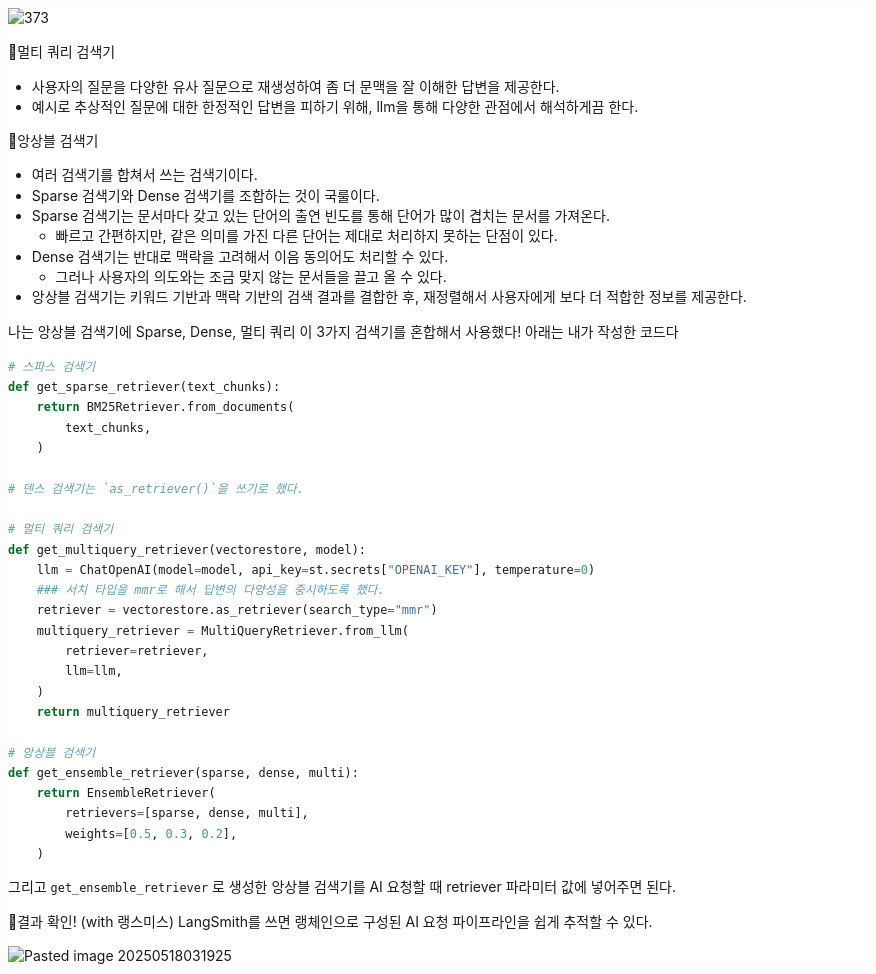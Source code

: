 ![373](https://github.com/user-attachments/assets/64665b91-2c17-4ccd-b89a-bfa9e274b030)

🦜멀티 쿼리 검색기
* 사용자의 질문을 다양한 유사 질문으로 재생성하여 좀 더 문맥을 잘 이해한 답변을 제공한다.
* 예시로 추상적인 질문에 대한 한정적인 답변을 피하기 위해, llm을 통해 다양한 관점에서 해석하게끔 한다.

🦜앙상블 검색기
* 여러 검색기를 합쳐서 쓰는 검색기이다. 
* Sparse 검색기와 Dense 검색기를 조합하는 것이 국룰이다.
* Sparse 검색기는 문서마다 갖고 있는 단어의 출연 빈도를 통해 단어가 많이 겹치는 문서를 가져온다.
	* 빠르고 간편하지만, 같은 의미를 가진 다른 단어는 제대로 처리하지 못하는 단점이 있다.
* Dense 검색기는 반대로 맥락을 고려해서 이음 동의어도 처리할 수 있다.
	* 그러나 사용자의 의도와는 조금 맞지 않는 문서들을 끌고 올 수 있다.
* 앙상블 검색기는 키워드 기반과 맥락 기반의 검색 결과를 결합한 후, 재정렬해서 사용자에게 보다 더 적합한 정보를 제공한다.


나는 앙상블 검색기에 Sparse, Dense, 멀티 쿼리 이 3가지 검색기를 혼합해서 사용했다!
아래는 내가 작성한 코드다

```python
# 스파스 검색기
def get_sparse_retriever(text_chunks):
    return BM25Retriever.from_documents(
        text_chunks,
    )

# 덴스 검색기는 `as_retriever()`을 쓰기로 했다.

# 멀티 쿼리 검색기
def get_multiquery_retriever(vectorestore, model):
    llm = ChatOpenAI(model=model, api_key=st.secrets["OPENAI_KEY"], temperature=0)
    ### 서치 타입을 mmr로 해서 답변의 다양성을 중시하도록 했다.
    retriever = vectorestore.as_retriever(search_type="mmr")
    multiquery_retriever = MultiQueryRetriever.from_llm(
        retriever=retriever,
        llm=llm,
    )
    return multiquery_retriever

# 앙상블 검색기 
def get_ensemble_retriever(sparse, dense, multi):
    return EnsembleRetriever(
        retrievers=[sparse, dense, multi],
        weights=[0.5, 0.3, 0.2],
    )
```

그리고 `get_ensemble_retriever` 로 생성한 앙상블 검색기를 AI 요청할 때 retriever 파라미터 값에 넣어주면 된다.

🦜결과 확인! (with 랭스미스)
LangSmith를 쓰면 랭체인으로 구성된 AI 요청 파이프라인을 쉽게 추적할 수 있다.

![Pasted image 20250518031925](https://github.com/user-attachments/assets/8dedca31-753d-46fa-99f7-3b62cd5be4a4)
